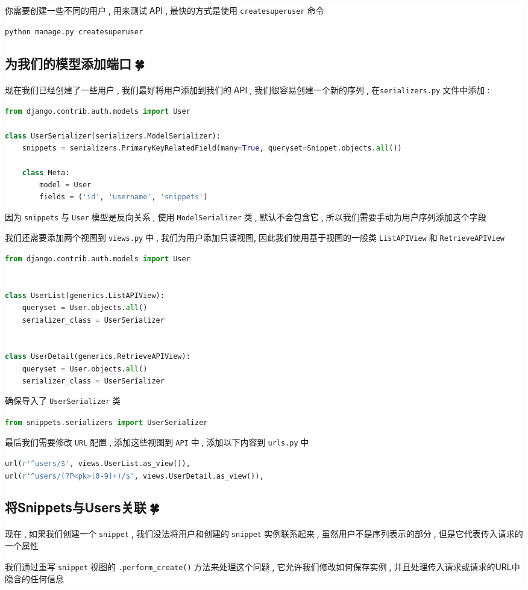 你需要创建一些不同的用户 , 用来测试 API , 最快的方式是使用 `createsuperuser` 命令

```shell
python manage.py createsuperuser
```

## 为我们的模型添加端口  🍀

现在我们已经创建了一些用户 , 我们最好将用户添加到我们的 API , 我们很容易创建一个新的序列 , 在`serializers.py` 文件中添加 :

```python
from django.contrib.auth.models import User

class UserSerializer(serializers.ModelSerializer):
    snippets = serializers.PrimaryKeyRelatedField(many=True, queryset=Snippet.objects.all())

    class Meta:
        model = User
        fields = ('id', 'username', 'snippets')
```

因为 `snippets` 与 `User` 模型是反向关系 , 使用 `ModelSerializer` 类 , 默认不会包含它 , 所以我们需要手动为用户序列添加这个字段

我们还需要添加两个视图到 `views.py` 中 , 我们为用户添加只读视图, 因此我们使用基于视图的一般类 `ListAPIView` 和 `RetrieveAPIView` 

```python
from django.contrib.auth.models import User


class UserList(generics.ListAPIView):
    queryset = User.objects.all()
    serializer_class = UserSerializer


class UserDetail(generics.RetrieveAPIView):
    queryset = User.objects.all()
    serializer_class = UserSerializer
```

确保导入了 `UserSerializer` 类

```python
from snippets.serializers import UserSerializer
```

最后我们需要修改 `URL` 配置 , 添加这些视图到 `API` 中 , 添加以下内容到 `urls.py` 中

```python
url(r'^users/$', views.UserList.as_view()),
url(r'^users/(?P<pk>[0-9]+)/$', views.UserDetail.as_view()),
```

## 将Snippets与Users关联  🍀

现在 , 如果我们创建一个 `snippet`  , 我们没法将用户和创建的 `snippet` 实例联系起来 , 虽然用户不是序列表示的部分 , 但是它代表传入请求的一个属性

我们通过重写 `snippet` 视图的 `.perform_create()` 方法来处理这个问题 , 它允许我们修改如何保存实例 , 并且处理传入请求或请求的URL中隐含的任何信息
